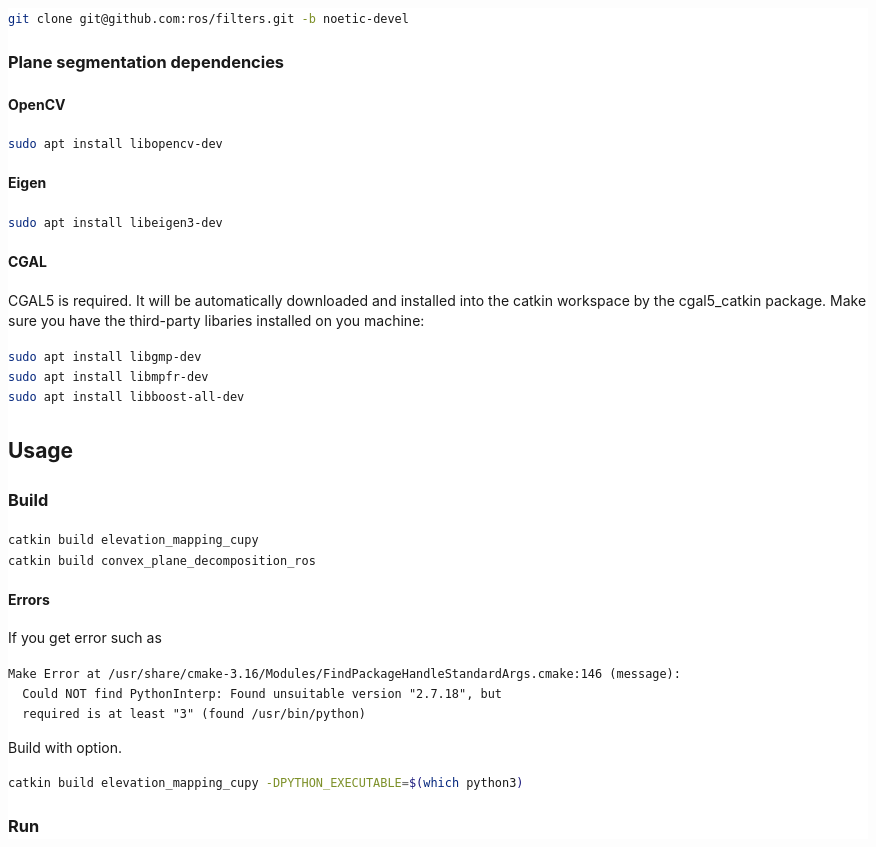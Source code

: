 ```bash
git clone git@github.com:ros/filters.git -b noetic-devel
```

### Plane segmentation dependencies

#### OpenCV

```bash
sudo apt install libopencv-dev
```

#### Eigen

```bash
sudo apt install libeigen3-dev
```

#### CGAL

CGAL5 is required. It will be automatically downloaded and installed into the catkin workspace by the cgal5_catkin package. Make sure you
have the third-party libaries installed on you machine:

```bash
sudo apt install libgmp-dev
sudo apt install libmpfr-dev
sudo apt install libboost-all-dev
```

## Usage

### Build

```bash
catkin build elevation_mapping_cupy
catkin build convex_plane_decomposition_ros
```

#### Errors

If you get error such as

```
Make Error at /usr/share/cmake-3.16/Modules/FindPackageHandleStandardArgs.cmake:146 (message):
  Could NOT find PythonInterp: Found unsuitable version "2.7.18", but
  required is at least "3" (found /usr/bin/python)
```

Build with option.

```bash
catkin build elevation_mapping_cupy -DPYTHON_EXECUTABLE=$(which python3)
```

### Run
